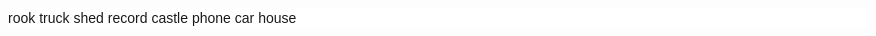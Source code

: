<circle clip-path="url(#clip5402)" style="fill:#ac8d18; stroke:none; fill-opacity:0.4" cx="373.459" cy="239.82" r="3"/>
<circle clip-path="url(#clip5402)" style="fill:#000000; stroke:none; fill-opacity:0.4" cx="227.315" cy="274.711" r="4"/>
<circle clip-path="url(#clip5402)" style="fill:#ac8d18; stroke:none; fill-opacity:0.4" cx="227.315" cy="274.711" r="3"/>
<circle clip-path="url(#clip5402)" style="fill:#000000; stroke:none; fill-opacity:0.4" cx="404.454" cy="153.052" r="4"/>
<circle clip-path="url(#clip5402)" style="fill:#ac8d18; stroke:none; fill-opacity:0.4" cx="404.454" cy="153.052" r="3"/>
<circle clip-path="url(#clip5402)" style="fill:#000000; stroke:none; fill-opacity:0.4" cx="455.64" cy="135.291" r="4"/>
<circle clip-path="url(#clip5402)" style="fill:#ac8d18; stroke:none; fill-opacity:0.4" cx="455.64" cy="135.291" r="3"/>
<circle clip-path="url(#clip5402)" style="fill:#000000; stroke:none; fill-opacity:0.4" cx="273.772" cy="264.717" r="4"/>
<circle clip-path="url(#clip5402)" style="fill:#ac8d18; stroke:none; fill-opacity:0.4" cx="273.772" cy="264.717" r="3"/>
<g clip-path="url(#clip5400)">
<text style="fill:#000000; fill-opacity:1; font-family:Arial,Helvetica Neue,Helvetica,sans-serif; font-size:21; text-anchor:middle;" transform="rotate(0, 565.092, 252.419)" x="565.092" y="252.419">rook</text>
</g>
<g clip-path="url(#clip5400)">
<text style="fill:#000000; fill-opacity:1; font-family:Arial,Helvetica Neue,Helvetica,sans-serif; font-size:21; text-anchor:middle;" transform="rotate(0, 472.018, 132.942)" x="472.018" y="132.942">truck</text>
</g>
<g clip-path="url(#clip5400)">
<text style="fill:#000000; fill-opacity:1; font-family:Arial,Helvetica Neue,Helvetica,sans-serif; font-size:21; text-anchor:middle;" transform="rotate(0, 312.136, 263.632)" x="312.136" y="263.632">shed</text>
</g>
<g clip-path="url(#clip5400)">
<text style="fill:#000000; fill-opacity:1; font-family:Arial,Helvetica Neue,Helvetica,sans-serif; font-size:21; text-anchor:middle;" transform="rotate(0, 373.459, 247.32)" x="373.459" y="247.32">record</text>
</g>
<g clip-path="url(#clip5400)">
<text style="fill:#000000; fill-opacity:1; font-family:Arial,Helvetica Neue,Helvetica,sans-serif; font-size:21; text-anchor:middle;" transform="rotate(0, 227.315, 282.211)" x="227.315" y="282.211">castle</text>
</g>
<g clip-path="url(#clip5400)">
<text style="fill:#000000; fill-opacity:1; font-family:Arial,Helvetica Neue,Helvetica,sans-serif; font-size:21; text-anchor:middle;" transform="rotate(0, 404.454, 160.552)" x="404.454" y="160.552">phone</text>
</g>
<g clip-path="url(#clip5400)">
<text style="fill:#000000; fill-opacity:1; font-family:Arial,Helvetica Neue,Helvetica,sans-serif; font-size:21; text-anchor:middle;" transform="rotate(0, 455.64, 142.791)" x="455.64" y="142.791">car</text>
</g>
<g clip-path="url(#clip5400)">
<text style="fill:#000000; fill-opacity:1; font-family:Arial,Helvetica Neue,Helvetica,sans-serif; font-size:21; text-anchor:middle;" transform="rotate(0, 273.772, 272.217)" x="273.772" y="272.217">house</text>
</g>
<circle clip-path="url(#clip5402)" style="fill:#000000; stroke:none; fill-opacity:0.4" cx="421.734" cy="32.8612" r="4"/>
<circle clip-path="url(#clip5402)" style="fill:#00a9ad; stroke:none; fill-opacity:0.4" cx="421.734" cy="32.8612" r="3"/>
<circle clip-path="url(#clip5402)" style="fill:#000000; stroke:none; fill-opacity:0.4" cx="360.115" cy="51.8311" r="4"/>